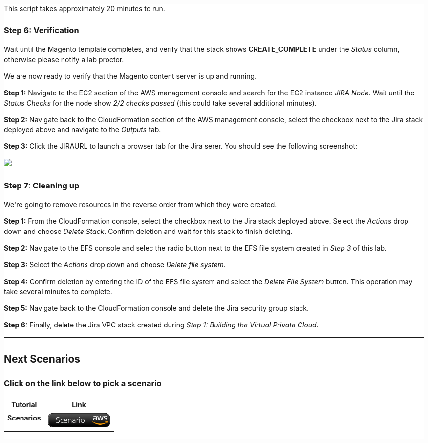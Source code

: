 This script takes approximately 20 minutes to run.

### Step 6: Verification

Wait until the Magento template completes, and verify that the stack shows **CREATE_COMPLETE** under the *Status* column, otherwise please notify a lab proctor.

We are now ready to verify that the Magento content server is up and running.

**Step 1:** Navigate to the EC2 section of the AWS management console and search for the EC2 instance *JIRA Node*.  Wait until the *Status Checks* for the node show *2/2 checks passed* (this could take several additional minutes).

**Step 2:** Navigate back to the CloudFormation section of the AWS management console, select the checkbox next to the Jira stack deployed above and navigate to the *Outputs* tab.

**Step 3:** Click the JIRAURL to launch a browser tab for the Jira serer.  You should see the following screenshot:

<img src="https://s3.amazonaws.com/amazon-elastic-file-system/workshop/atlassian-jira/images/jira-screenshot.png" width="450"/>

### Step 7: Cleaning up

We're going to remove resources in the reverse order from which they were created.

**Step 1:** From the CloudFormation console, select the checkbox next to the Jira stack deployed above.  Select the *Actions* drop down and choose *Delete Stack*.  Confirm deletion and wait for this stack to finish deleting.

**Step 2:** Navigate to the EFS console and selec the radio button next to the EFS file system created in *Step 3* of this lab.

**Step 3:** Select the *Actions* drop down and choose *Delete file system*.  

**Step 4:** Confirm deletion by entering the ID of the EFS file system and select the *Delete File System* button.  This operation may take several minutes to complete.

**Step 5:** Navigate back to the CloudFormation console and delete the Jira security group stack.

**Step 6:** Finally, delete the Jira VPC stack created during *Step 1: Building the Virtual Private Cloud*.

---
## Next Scenarios
### Click on the link below to pick a scenario

| Tutorial | Link
| --- | ---
| **Scenarios** | [![](/images/efs_scenario.png)](https://github.com/aws-samples/amazon-efs-workshop#section-2-scenarios) |

---
